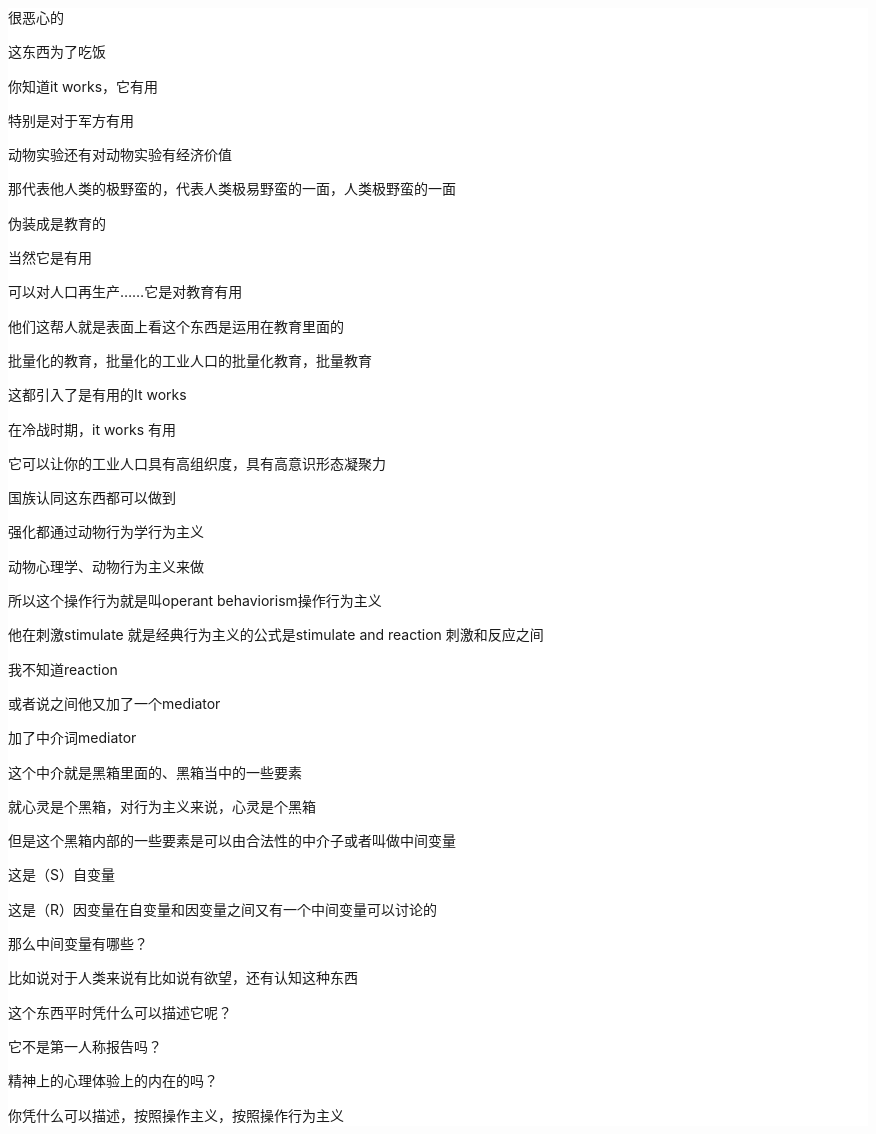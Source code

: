很恶心的

这东西为了吃饭

你知道it works，它有用

特别是对于军方有用

动物实验还有对动物实验有经济价值

那代表他人类的极野蛮的，代表人类极易野蛮的一面，人类极野蛮的一面

伪装成是教育的

当然它是有用

可以对人口再生产……它是对教育有用

他们这帮人就是表面上看这个东西是运用在教育里面的

批量化的教育，批量化的工业人口的批量化教育，批量教育

这都引入了是有用的It works

在冷战时期，it works 有用

它可以让你的工业人口具有高组织度，具有高意识形态凝聚力

国族认同这东西都可以做到

强化都通过动物行为学行为主义

动物心理学、动物行为主义来做

所以这个操作行为就是叫operant behaviorism操作行为主义

他在刺激stimulate 就是经典行为主义的公式是stimulate and reaction 刺激和反应之间

我不知道reaction

或者说之间他又加了一个mediator

加了中介词mediator

这个中介就是黑箱里面的、黑箱当中的一些要素

就心灵是个黑箱，对行为主义来说，心灵是个黑箱

但是这个黑箱内部的一些要素是可以由合法性的中介子或者叫做中间变量

这是（S）自变量

这是（R）因变量在自变量和因变量之间又有一个中间变量可以讨论的

那么中间变量有哪些？

比如说对于人类来说有比如说有欲望，还有认知这种东西

这个东西平时凭什么可以描述它呢？

它不是第一人称报告吗？

精神上的心理体验上的内在的吗？

你凭什么可以描述，按照操作主义，按照操作行为主义
